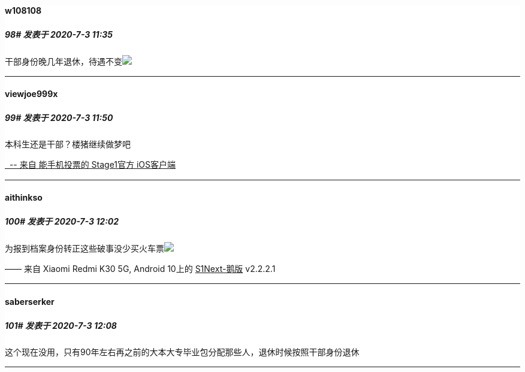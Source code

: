 ####  w108108  
##### 98#       发表于 2020-7-3 11:35




干部身份晚几年退休，待遇不变<img src="https://static.saraba1st.com/image/smiley/face2017/009.gif" referrerpolicy="no-referrer">







-----

####  viewjoe999x  
##### 99#       发表于 2020-7-3 11:50




本科生还是干部？楼猪继续做梦吧

[  -- 来自 能手机投票的 Stage1官方 iOS客户端](https://itunes.apple.com/fi/app/saraba1st/id1221237470?mt=8)







-----

####  aithinkso  
##### 100#       发表于 2020-7-3 12:02




为报到档案身份转正这些破事没少买火车票<img src="https://static.saraba1st.com/image/smiley/face2017/068.png" referrerpolicy="no-referrer">

—— 来自 Xiaomi Redmi K30 5G, Android 10上的 [S1Next-鹅版](https://github.com/ykrank/S1-Next/releases) v2.2.2.1







-----

####  saberserker  
##### 101#       发表于 2020-7-3 12:08




这个现在没用，只有90年左右再之前的大本大专毕业包分配那些人，退休时候按照干部身份退休







-----

